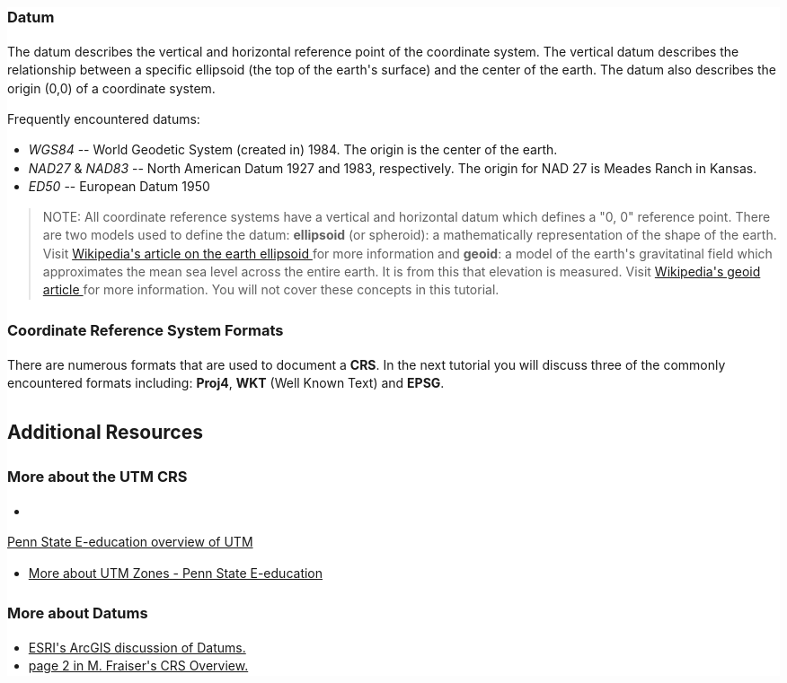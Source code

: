 </div>


### Datum

The datum describes the vertical and horizontal reference point of the coordinate
system. The vertical datum describes the relationship between a specific ellipsoid
(the top of the earth's surface) and the center of the earth. The datum also describes
the origin (0,0) of a coordinate system.

Frequently encountered datums:

* *WGS84* -- World Geodetic System (created in) 1984.  The origin is the center of
the earth.
* *NAD27* & *NAD83* -- North American Datum 1927 and 1983,
respectively.  The origin for NAD 27 is Meades Ranch in Kansas.
* *ED50* -- European Datum 1950



> NOTE: All coordinate reference systems have a vertical and horizontal datum
which defines a "0, 0" reference point. There are two models used to define
the datum: **ellipsoid** (or spheroid): a mathematically representation of the shape of
the earth. Visit
<a href="https://en.wikipedia.org/wiki/Earth_ellipsoid" target="_blank">Wikipedia's article on the earth ellipsoid </a>  for more information and **geoid**: a
model of the earth's gravitatinal field which approximates the mean sea level
across the entire earth.  It is from this that elevation is measured. Visit
<a href="https://en.wikipedia.org/wiki/Geoid" target="_blank">Wikipedia's geoid
article </a>for more information. You will not cover these concepts in this tutorial.



### Coordinate Reference System Formats

There are numerous formats that are used to document a **CRS**. In the next tutorial
you will discuss three of the commonly encountered formats including: **Proj4**,
**WKT** (Well Known Text) and **EPSG**.


<div class="notice--info" markdown="1">

## Additional Resources

### More about the UTM CRS
* <a href="https://www.e-education.psu.edu/natureofgeoinfo/c2_p22.html" target="_blank">
Penn State E-education overview of UTM</a>
* <a href="https://www.e-education.psu.edu/natureofgeoinfo/c2_p23.html
" target="_blank">
More about UTM Zones - Penn State E-education</a>

### More about Datums
*  <a href="http://help.arcgis.com/en/arcgisdesktop/10.0/help/index.html#/Datums/003r00000008000000/" target="_blank">ESRI's ArcGIS discussion of Datums.</a>
*  <a href="https://www.nceas.ucsb.edu/~frazier/RSpatialGuides/OverviewCoordinateReferenceSystems.pdf" target="_blank">page 2 in M. Fraiser's CRS Overview.</a>

</div>
